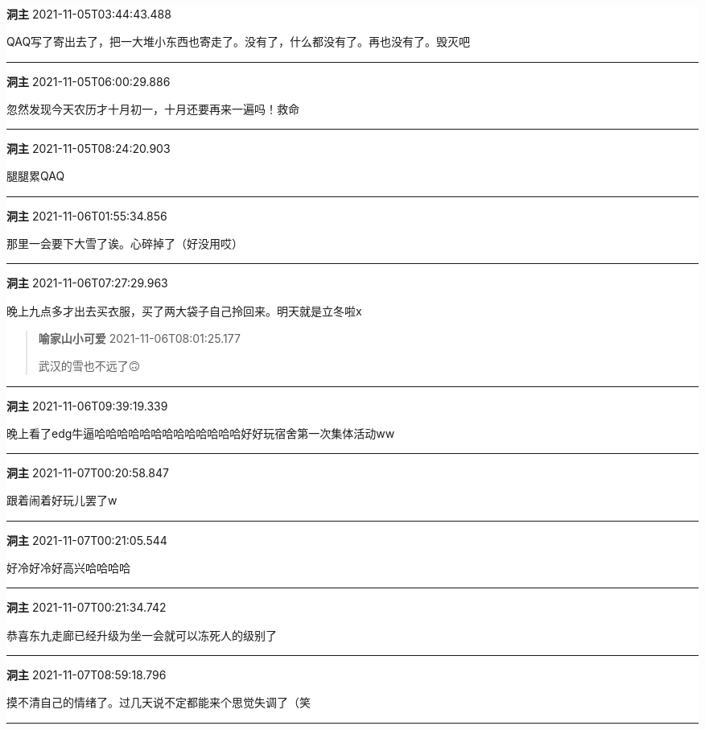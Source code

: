**洞主** 2021-11-05T03:44:43.488

QAQ写了寄出去了，把一大堆小东西也寄走了。没有了，什么都没有了。再也没有了。毁灭吧

---

**洞主** 2021-11-05T06:00:29.886

忽然发现今天农历才十月初一，十月还要再来一遍吗！救命

---

**洞主** 2021-11-05T08:24:20.903

腿腿累QAQ

---

**洞主** 2021-11-06T01:55:34.856

那里一会要下大雪了诶。心碎掉了（好没用哎）

---

**洞主** 2021-11-06T07:27:29.963

晚上九点多才出去买衣服，买了两大袋子自己拎回来。明天就是立冬啦x

> **喻家山小可爱** 2021-11-06T08:01:25.177
> 
> 武汉的雪也不远了🙃


---

**洞主** 2021-11-06T09:39:19.339

晚上看了edg牛逼哈哈哈哈哈哈哈哈哈哈哈哈哈好好玩宿舍第一次集体活动ww

---

**洞主** 2021-11-07T00:20:58.847

跟着闹着好玩儿罢了w

---

**洞主** 2021-11-07T00:21:05.544

好冷好冷好高兴哈哈哈哈

---

**洞主** 2021-11-07T00:21:34.742

恭喜东九走廊已经升级为坐一会就可以冻死人的级别了

---

**洞主** 2021-11-07T08:59:18.796

摸不清自己的情绪了。过几天说不定都能来个思觉失调了（笑

---

